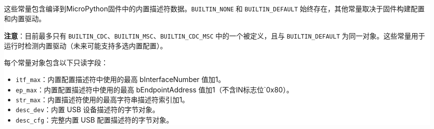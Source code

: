   这些常量包含编译到MicroPython固件中的内置描述符数据。`BUILTIN_NONE` 和 `BUILTIN_DEFAULT` 始终存在，其他常量取决于固件构建配置和内置驱动。  

  **注意**：目前最多只有 `BUILTIN_CDC`、`BUILTIN_MSC`、`BUILTIN_CDC_MSC` 中的一个被定义，且与 `BUILTIN_DEFAULT` 为同一对象。这些常量用于运行时检测内置驱动（未来可能支持多选内置配置）。  

  每个常量对象包含以下只读字段：  
  - `itf_max`：内置配置描述符中使用的最高 bInterfaceNumber 值加1。  
  - `ep_max`：内置配置描述符中使用的最高 bEndpointAddress 值加1（不含IN标志位`0x80）。  
  - `str_max`：内置描述符使用的最高字符串描述符索引加1。  
  - `desc_dev`：内置 USB 设备描述符的字节对象。  
  - `desc_cfg`：完整内置 USB 配置描述符的字节对象。